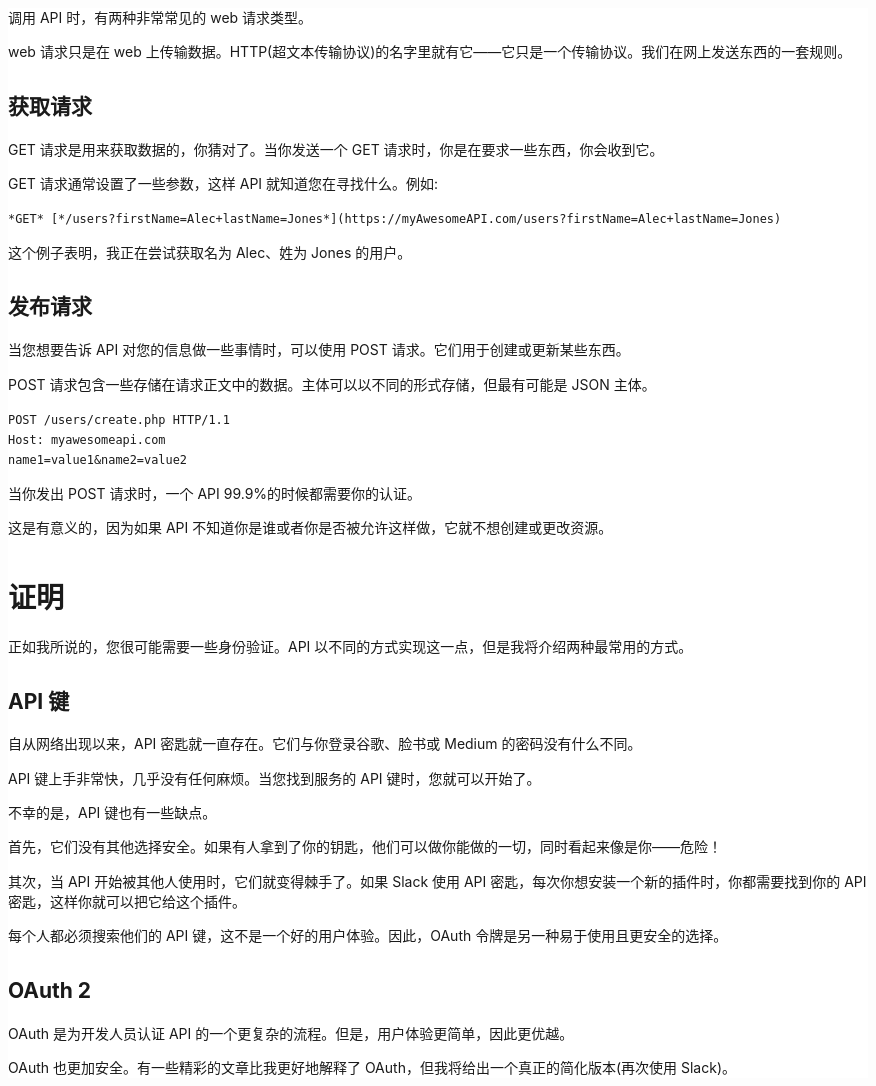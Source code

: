 调用 API 时，有两种非常常见的 web 请求类型。

web 请求只是在 web 上传输数据。HTTP(超文本传输协议)的名字里就有它——它只是一个传输协议。我们在网上发送东西的一套规则。

## 获取请求

GET 请求是用来获取数据的，你猜对了。当你发送一个 GET 请求时，你是在要求一些东西，你会收到它。

GET 请求通常设置了一些参数，这样 API 就知道您在寻找什么。例如:

```
*GET* [*/users?firstName=Alec+lastName=Jones*](https://myAwesomeAPI.com/users?firstName=Alec+lastName=Jones)
```

这个例子表明，我正在尝试获取名为 Alec、姓为 Jones 的用户。

## 发布请求

当您想要告诉 API 对您的信息做一些事情时，可以使用 POST 请求。它们用于创建或更新某些东西。

POST 请求包含一些存储在请求正文中的数据。主体可以以不同的形式存储，但最有可能是 JSON 主体。

```
POST /users/create.php HTTP/1.1
Host: myawesomeapi.com
name1=value1&name2=value2
```

当你发出 POST 请求时，一个 API 99.9%的时候都需要你的认证。

这是有意义的，因为如果 API 不知道你是谁或者你是否被允许这样做，它就不想创建或更改资源。

# 证明

正如我所说的，您很可能需要一些身份验证。API 以不同的方式实现这一点，但是我将介绍两种最常用的方式。

## **API 键**

自从网络出现以来，API 密匙就一直存在。它们与你登录谷歌、脸书或 Medium 的密码没有什么不同。

API 键上手非常快，几乎没有任何麻烦。当您找到服务的 API 键时，您就可以开始了。

不幸的是，API 键也有一些缺点。

首先，它们没有其他选择安全。如果有人拿到了你的钥匙，他们可以做你能做的一切，同时看起来像是你——危险！

其次，当 API 开始被其他人使用时，它们就变得棘手了。如果 Slack 使用 API 密匙，每次你想安装一个新的插件时，你都需要找到你的 API 密匙，这样你就可以把它给这个插件。

每个人都必须搜索他们的 API 键，这不是一个好的用户体验。因此，OAuth 令牌是另一种易于使用且更安全的选择。

## **OAuth 2**

OAuth 是为开发人员认证 API 的一个更复杂的流程。但是，用户体验更简单，因此更优越。

OAuth 也更加安全。有一些精彩的文章比我更好地解释了 OAuth，但我将给出一个真正的简化版本(再次使用 Slack)。
